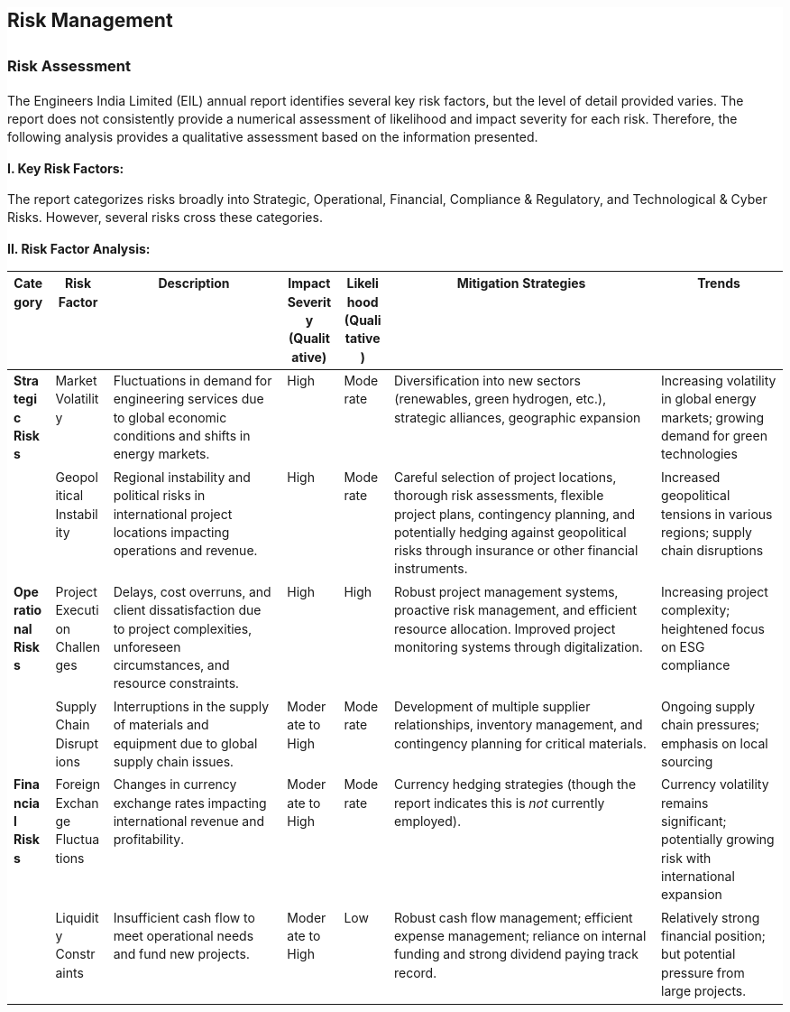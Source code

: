 ## Risk Management
### Risk Assessment
The Engineers India Limited (EIL) annual report identifies several key risk factors, but the level of detail provided varies.  The report does not consistently provide a numerical assessment of likelihood and impact severity for each risk.  Therefore, the following analysis provides a qualitative assessment based on the information presented.

**I. Key Risk Factors:**

The report categorizes risks broadly into Strategic, Operational, Financial, Compliance & Regulatory, and Technological & Cyber Risks.  However, several risks cross these categories.


**II. Risk Factor Analysis:**

| Category                | Risk Factor                                   | Description                                                                                                                                                                                                                                   | Impact Severity (Qualitative) | Likelihood (Qualitative) | Mitigation Strategies                                                                                                                                                            | Trends                                                                         |
|-------------------------|-----------------------------------------------|-------------------------------------------------------------------------------------------------------------------------------------------------------------------------------------------------------------------------------------------------|------------------------------|--------------------------|------------------------------------------------------------------------------------------------------------------------------------------------------------------------------------|-----------------------------------------------------------------------|
| **Strategic Risks**     | Market Volatility                           | Fluctuations in demand for engineering services due to global economic conditions and shifts in energy markets.                                                                                                                                      | High                           | Moderate                   | Diversification into new sectors (renewables, green hydrogen, etc.), strategic alliances, geographic expansion                                                                                      | Increasing volatility in global energy markets; growing demand for green technologies |
|                         | Geopolitical Instability                     | Regional instability and political risks in international project locations impacting operations and revenue.                                                                                                                                          | High                           | Moderate                   | Careful selection of project locations, thorough risk assessments, flexible project plans, contingency planning, and potentially hedging against geopolitical risks through insurance or other financial instruments.  | Increased geopolitical tensions in various regions; supply chain disruptions |
| **Operational Risks**    | Project Execution Challenges               | Delays, cost overruns, and client dissatisfaction due to project complexities, unforeseen circumstances, and resource constraints.                                                                                                                     | High                           | High                        | Robust project management systems, proactive risk management, and efficient resource allocation.  Improved project monitoring systems through digitalization.                                                         | Increasing project complexity; heightened focus on ESG compliance     |
|                         | Supply Chain Disruptions                   | Interruptions in the supply of materials and equipment due to global supply chain issues.                                                                                                                                                    | Moderate to High              | Moderate                   | Development of multiple supplier relationships, inventory management, and contingency planning for critical materials.                                                                                             | Ongoing supply chain pressures; emphasis on local sourcing             |
| **Financial Risks**     | Foreign Exchange Fluctuations               | Changes in currency exchange rates impacting international revenue and profitability.                                                                                                                                                     | Moderate to High              | Moderate                   | Currency hedging strategies (though the report indicates this is *not* currently employed).                                                                                                                       | Currency volatility remains significant; potentially growing risk with international expansion |
|                         | Liquidity Constraints                       | Insufficient cash flow to meet operational needs and fund new projects.                                                                                                                                                                       | Moderate to High              | Low                        | Robust cash flow management; efficient expense management; reliance on internal funding and strong dividend paying track record.                                                                                    | Relatively strong financial position; but potential pressure from large projects. |